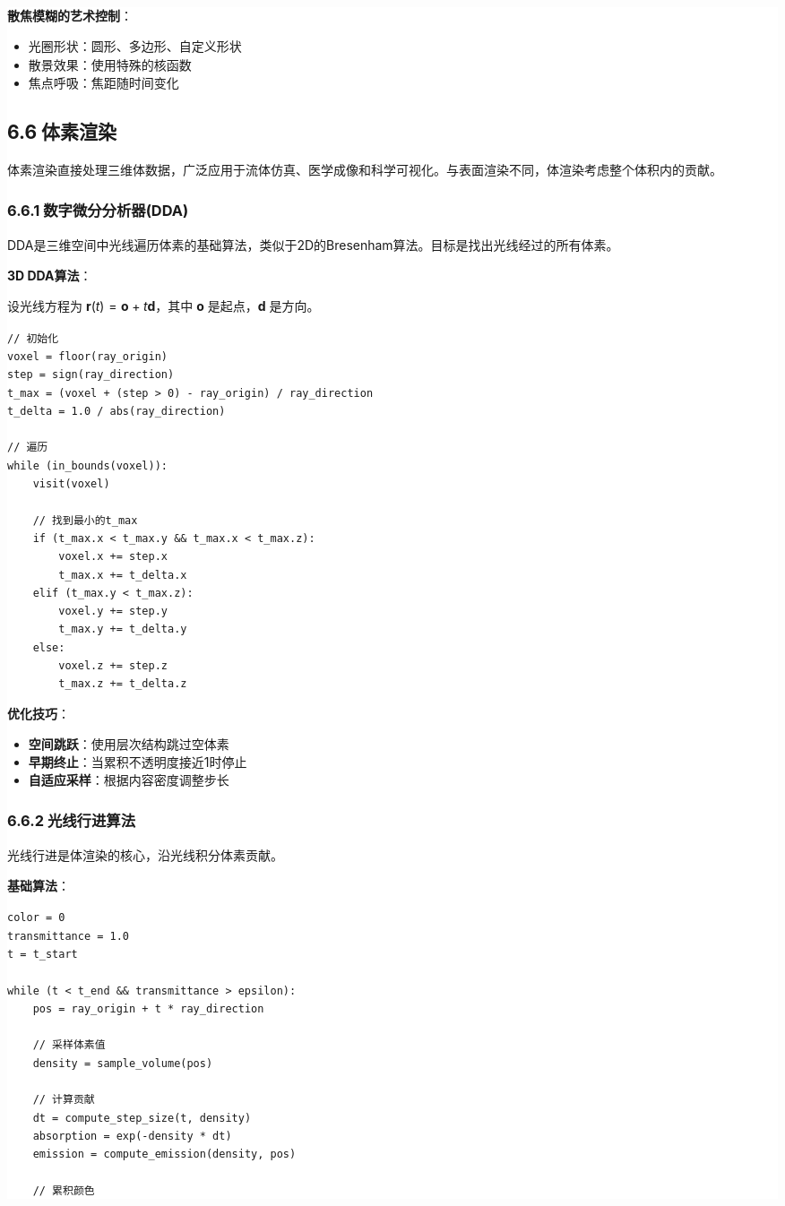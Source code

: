 **散焦模糊的艺术控制**：
- 光圈形状：圆形、多边形、自定义形状
- 散景效果：使用特殊的核函数
- 焦点呼吸：焦距随时间变化

## 6.6 体素渲染

体素渲染直接处理三维体数据，广泛应用于流体仿真、医学成像和科学可视化。与表面渲染不同，体渲染考虑整个体积内的贡献。

### 6.6.1 数字微分分析器(DDA)

DDA是三维空间中光线遍历体素的基础算法，类似于2D的Bresenham算法。目标是找出光线经过的所有体素。

**3D DDA算法**：

设光线方程为 $\mathbf{r}(t) = \mathbf{o} + t\mathbf{d}$，其中 $\mathbf{o}$ 是起点，$\mathbf{d}$ 是方向。

```
// 初始化
voxel = floor(ray_origin)
step = sign(ray_direction)
t_max = (voxel + (step > 0) - ray_origin) / ray_direction
t_delta = 1.0 / abs(ray_direction)

// 遍历
while (in_bounds(voxel)):
    visit(voxel)
    
    // 找到最小的t_max
    if (t_max.x < t_max.y && t_max.x < t_max.z):
        voxel.x += step.x
        t_max.x += t_delta.x
    elif (t_max.y < t_max.z):
        voxel.y += step.y
        t_max.y += t_delta.y
    else:
        voxel.z += step.z
        t_max.z += t_delta.z
```

**优化技巧**：
- **空间跳跃**：使用层次结构跳过空体素
- **早期终止**：当累积不透明度接近1时停止
- **自适应采样**：根据内容密度调整步长

### 6.6.2 光线行进算法

光线行进是体渲染的核心，沿光线积分体素贡献。

**基础算法**：
```
color = 0
transmittance = 1.0
t = t_start

while (t < t_end && transmittance > epsilon):
    pos = ray_origin + t * ray_direction
    
    // 采样体素值
    density = sample_volume(pos)
    
    // 计算贡献
    dt = compute_step_size(t, density)
    absorption = exp(-density * dt)
    emission = compute_emission(density, pos)
    
    // 累积颜色
```